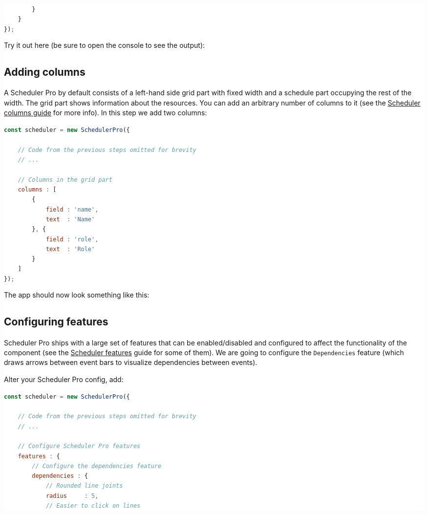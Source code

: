 ```javascript
        }
    }
});
```

Try it out here (be sure to open the console to see the output):

<div class="external-example" data-file="SchedulerPro/guides/tutorial/save.js"></div>

## Adding columns

A Scheduler Pro by default consists of a left-hand side grid part with fixed width and a schedule part occupying the 
rest of the width. The grid part shows information about the resources. You can add an arbitrary number of columns to it 
(see the [Scheduler columns guide](#Scheduler/guides/basics/columns.md) for more info). In this step we add two columns:

```javascript
const scheduler = new SchedulerPro({

    // Code from the previous steps omitted for brevity
    // ...

    // Columns in the grid part
    columns : [
        {
            field : 'name',
            text  : 'Name'
        }, {
            field : 'role',
            text  : 'Role'
        }
    ]
});
```

The app should now look something like this:

<div class="external-example" data-file="SchedulerPro/guides/tutorial/columns.js"></div>

## Configuring features

Scheduler Pro ships with a large set of features that can be enabled/disabled and configured to affect the functionality
of the component (see the [Scheduler features](#Scheduler/guides/basics/features.md) guide for some of them). We are 
going to configure the `Dependencies` feature (which draws arrows between event bars to visualize dependencies between
events).

Alter your Scheduler Pro config, add:

```javascript
const scheduler = new SchedulerPro({

    // Code from the previous steps omitted for brevity
    // ...

    // Configure Scheduler Pro features
    features : {
        // Configure the dependencies feature
        dependencies : {
            // Rounded line joints
            radius     : 5,
            // Easier to click on lines
```